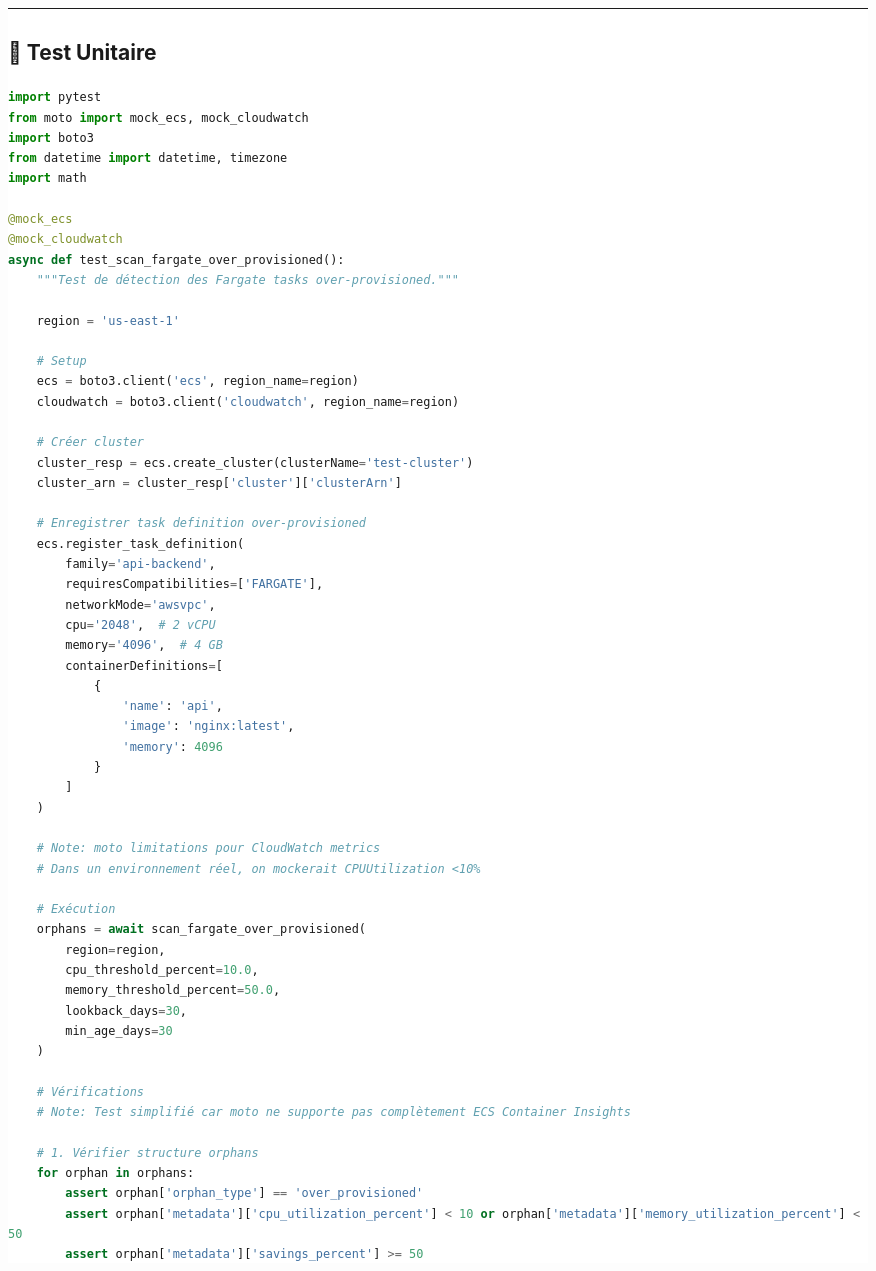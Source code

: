 
---

## 🧪 Test Unitaire

```python
import pytest
from moto import mock_ecs, mock_cloudwatch
import boto3
from datetime import datetime, timezone
import math

@mock_ecs
@mock_cloudwatch
async def test_scan_fargate_over_provisioned():
    """Test de détection des Fargate tasks over-provisioned."""

    region = 'us-east-1'

    # Setup
    ecs = boto3.client('ecs', region_name=region)
    cloudwatch = boto3.client('cloudwatch', region_name=region)

    # Créer cluster
    cluster_resp = ecs.create_cluster(clusterName='test-cluster')
    cluster_arn = cluster_resp['cluster']['clusterArn']

    # Enregistrer task definition over-provisioned
    ecs.register_task_definition(
        family='api-backend',
        requiresCompatibilities=['FARGATE'],
        networkMode='awsvpc',
        cpu='2048',  # 2 vCPU
        memory='4096',  # 4 GB
        containerDefinitions=[
            {
                'name': 'api',
                'image': 'nginx:latest',
                'memory': 4096
            }
        ]
    )

    # Note: moto limitations pour CloudWatch metrics
    # Dans un environnement réel, on mockerait CPUUtilization <10%

    # Exécution
    orphans = await scan_fargate_over_provisioned(
        region=region,
        cpu_threshold_percent=10.0,
        memory_threshold_percent=50.0,
        lookback_days=30,
        min_age_days=30
    )

    # Vérifications
    # Note: Test simplifié car moto ne supporte pas complètement ECS Container Insights

    # 1. Vérifier structure orphans
    for orphan in orphans:
        assert orphan['orphan_type'] == 'over_provisioned'
        assert orphan['metadata']['cpu_utilization_percent'] < 10 or orphan['metadata']['memory_utilization_percent'] < 50
        assert orphan['metadata']['savings_percent'] >= 50
```